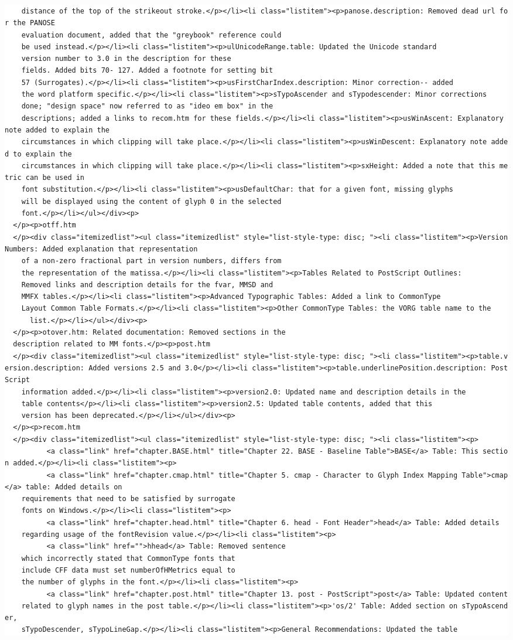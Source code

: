 		distance of the top of the strikeout stroke.</p></li><li class="listitem"><p>panose.description: Removed dead url for the PANOSE
		evaluation document, added that the "greybook" reference could
		be used instead.</p></li><li class="listitem"><p>ulUnicodeRange.table: Updated the Unicode standard
		version number to 3.0 in the description for these
		fields. Added bits 70- 127. Added a footnote for setting bit
		57 (Surrogates).</p></li><li class="listitem"><p>usFirstCharIndex.description: Minor correction-- added
		the word platform specific.</p></li><li class="listitem"><p>sTypoAscender and sTypodescender: Minor corrections
		done; "design space" now referred to as "ideo em box" in the
		descriptions; added a links to recom.htm for these fields.</p></li><li class="listitem"><p>usWinAscent: Explanatory note added to explain the
		circumstances in which clipping will take place.</p></li><li class="listitem"><p>usWinDescent: Explanatory note added to explain the
		circumstances in which clipping will take place.</p></li><li class="listitem"><p>sxHeight: Added a note that this metric can be used in
		font substitution.</p></li><li class="listitem"><p>usDefaultChar: that for a given font, missing glyphs
		will be displayed using the content of glyph 0 in the selected
		font.</p></li></ul></div><p>
      </p><p>otff.htm
	  </p><div class="itemizedlist"><ul class="itemizedlist" style="list-style-type: disc; "><li class="listitem"><p>Version Numbers: Added explanation that representation
		of a non-zero fractional part in version numbers, differs from
		the representation of the matissa.</p></li><li class="listitem"><p>Tables Related to PostScript Outlines:
		Removed links and description details for the fvar, MMSD and
		MMFX tables.</p></li><li class="listitem"><p>Advanced Typographic Tables: Added a link to CommonType
		Layout Common Table Formats.</p></li><li class="listitem"><p>Other CommonType Tables: the VORG table name to the
	      list.</p></li></ul></div><p>
      </p><p>otover.htm: Related documentation: Removed sections in the
	  description related to MM fonts.</p><p>post.htm
	  </p><div class="itemizedlist"><ul class="itemizedlist" style="list-style-type: disc; "><li class="listitem"><p>table.version.description: Added versions 2.5 and 3.0</p></li><li class="listitem"><p>table.underlinePosition.description: PostScript
		information added.</p></li><li class="listitem"><p>version2.0: Updated name and description details in the
		table contents</p></li><li class="listitem"><p>version2.5: Updated table contents, added that this
		version has been deprecated.</p></li></ul></div><p>
      </p><p>recom.htm
	  </p><div class="itemizedlist"><ul class="itemizedlist" style="list-style-type: disc; "><li class="listitem"><p>
              <a class="link" href="chapter.BASE.html" title="Chapter 22. BASE - Baseline Table">BASE</a> Table: This section added.</p></li><li class="listitem"><p>
              <a class="link" href="chapter.cmap.html" title="Chapter 5. cmap - Character to Glyph Index Mapping Table">cmap</a> table: Added details on
		requirements that need to be satisfied by surrogate
		fonts on Windows.</p></li><li class="listitem"><p>
              <a class="link" href="chapter.head.html" title="Chapter 6. head - Font Header">head</a> Table: Added details
		regarding usage of the fontRevision value.</p></li><li class="listitem"><p>
              <a class="link" href="">hhead</a> Table: Removed sentence
		which incorrectly stated that CommonType fonts that
		include CFF data must set numberOfHMetrics equal to
		the number of glyphs in the font.</p></li><li class="listitem"><p>
              <a class="link" href="chapter.post.html" title="Chapter 13. post - PostScript">post</a> Table: Updated content
		related to glyph names in the post table.</p></li><li class="listitem"><p>'os/2' Table: Added section on sTypoAscender,
		sTypoDescender, sTypoLineGap.</p></li><li class="listitem"><p>General Recommendations: Updated the table